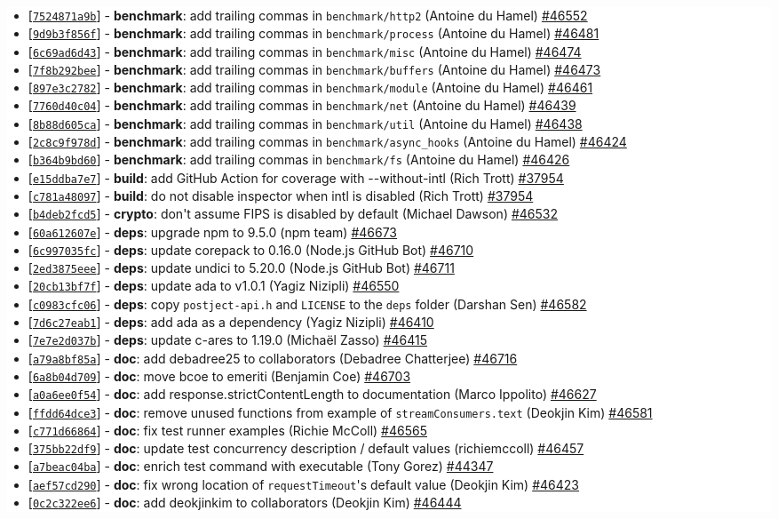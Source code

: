 * \[[`7524871a9b`](https://github.com/nodejs/node/commit/7524871a9b)] - **benchmark**: add trailing commas in `benchmark/http2` (Antoine du Hamel) [#46552](https://github.com/nodejs/node/pull/46552)
* \[[`9d9b3f856f`](https://github.com/nodejs/node/commit/9d9b3f856f)] - **benchmark**: add trailing commas in `benchmark/process` (Antoine du Hamel) [#46481](https://github.com/nodejs/node/pull/46481)
* \[[`6c69ad6d43`](https://github.com/nodejs/node/commit/6c69ad6d43)] - **benchmark**: add trailing commas in `benchmark/misc` (Antoine du Hamel) [#46474](https://github.com/nodejs/node/pull/46474)
* \[[`7f8b292bee`](https://github.com/nodejs/node/commit/7f8b292bee)] - **benchmark**: add trailing commas in `benchmark/buffers` (Antoine du Hamel) [#46473](https://github.com/nodejs/node/pull/46473)
* \[[`897e3c2782`](https://github.com/nodejs/node/commit/897e3c2782)] - **benchmark**: add trailing commas in `benchmark/module` (Antoine du Hamel) [#46461](https://github.com/nodejs/node/pull/46461)
* \[[`7760d40c04`](https://github.com/nodejs/node/commit/7760d40c04)] - **benchmark**: add trailing commas in `benchmark/net` (Antoine du Hamel) [#46439](https://github.com/nodejs/node/pull/46439)
* \[[`8b88d605ca`](https://github.com/nodejs/node/commit/8b88d605ca)] - **benchmark**: add trailing commas in `benchmark/util` (Antoine du Hamel) [#46438](https://github.com/nodejs/node/pull/46438)
* \[[`2c8c9f978d`](https://github.com/nodejs/node/commit/2c8c9f978d)] - **benchmark**: add trailing commas in `benchmark/async_hooks` (Antoine du Hamel) [#46424](https://github.com/nodejs/node/pull/46424)
* \[[`b364b9bd60`](https://github.com/nodejs/node/commit/b364b9bd60)] - **benchmark**: add trailing commas in `benchmark/fs` (Antoine du Hamel) [#46426](https://github.com/nodejs/node/pull/46426)
* \[[`e15ddba7e7`](https://github.com/nodejs/node/commit/e15ddba7e7)] - **build**: add GitHub Action for coverage with --without-intl (Rich Trott) [#37954](https://github.com/nodejs/node/pull/37954)
* \[[`c781a48097`](https://github.com/nodejs/node/commit/c781a48097)] - **build**: do not disable inspector when intl is disabled (Rich Trott) [#37954](https://github.com/nodejs/node/pull/37954)
* \[[`b4deb2fcd5`](https://github.com/nodejs/node/commit/b4deb2fcd5)] - **crypto**: don't assume FIPS is disabled by default (Michael Dawson) [#46532](https://github.com/nodejs/node/pull/46532)
* \[[`60a612607e`](https://github.com/nodejs/node/commit/60a612607e)] - **deps**: upgrade npm to 9.5.0 (npm team) [#46673](https://github.com/nodejs/node/pull/46673)
* \[[`6c997035fc`](https://github.com/nodejs/node/commit/6c997035fc)] - **deps**: update corepack to 0.16.0 (Node.js GitHub Bot) [#46710](https://github.com/nodejs/node/pull/46710)
* \[[`2ed3875eee`](https://github.com/nodejs/node/commit/2ed3875eee)] - **deps**: update undici to 5.20.0 (Node.js GitHub Bot) [#46711](https://github.com/nodejs/node/pull/46711)
* \[[`20cb13bf7f`](https://github.com/nodejs/node/commit/20cb13bf7f)] - **deps**: update ada to v1.0.1 (Yagiz Nizipli) [#46550](https://github.com/nodejs/node/pull/46550)
* \[[`c0983cfc06`](https://github.com/nodejs/node/commit/c0983cfc06)] - **deps**: copy `postject-api.h` and `LICENSE` to the `deps` folder (Darshan Sen) [#46582](https://github.com/nodejs/node/pull/46582)
* \[[`7d6c27eab1`](https://github.com/nodejs/node/commit/7d6c27eab1)] - **deps**: add ada as a dependency (Yagiz Nizipli) [#46410](https://github.com/nodejs/node/pull/46410)
* \[[`7e7e2d037b`](https://github.com/nodejs/node/commit/7e7e2d037b)] - **deps**: update c-ares to 1.19.0 (Michaël Zasso) [#46415](https://github.com/nodejs/node/pull/46415)
* \[[`a79a8bf85a`](https://github.com/nodejs/node/commit/a79a8bf85a)] - **doc**: add debadree25 to collaborators (Debadree Chatterjee) [#46716](https://github.com/nodejs/node/pull/46716)
* \[[`6a8b04d709`](https://github.com/nodejs/node/commit/6a8b04d709)] - **doc**: move bcoe to emeriti (Benjamin Coe) [#46703](https://github.com/nodejs/node/pull/46703)
* \[[`a0a6ee0f54`](https://github.com/nodejs/node/commit/a0a6ee0f54)] - **doc**: add response.strictContentLength to documentation (Marco Ippolito) [#46627](https://github.com/nodejs/node/pull/46627)
* \[[`ffdd64dce3`](https://github.com/nodejs/node/commit/ffdd64dce3)] - **doc**: remove unused functions from example of `streamConsumers.text` (Deokjin Kim) [#46581](https://github.com/nodejs/node/pull/46581)
* \[[`c771d66864`](https://github.com/nodejs/node/commit/c771d66864)] - **doc**: fix test runner examples (Richie McColl) [#46565](https://github.com/nodejs/node/pull/46565)
* \[[`375bb22df9`](https://github.com/nodejs/node/commit/375bb22df9)] - **doc**: update test concurrency description / default values (richiemccoll) [#46457](https://github.com/nodejs/node/pull/46457)
* \[[`a7beac04ba`](https://github.com/nodejs/node/commit/a7beac04ba)] - **doc**: enrich test command with executable (Tony Gorez) [#44347](https://github.com/nodejs/node/pull/44347)
* \[[`aef57cd290`](https://github.com/nodejs/node/commit/aef57cd290)] - **doc**: fix wrong location of `requestTimeout`'s default value (Deokjin Kim) [#46423](https://github.com/nodejs/node/pull/46423)
* \[[`0c2c322ee6`](https://github.com/nodejs/node/commit/0c2c322ee6)] - **doc**: add deokjinkim to collaborators (Deokjin Kim) [#46444](https://github.com/nodejs/node/pull/46444)